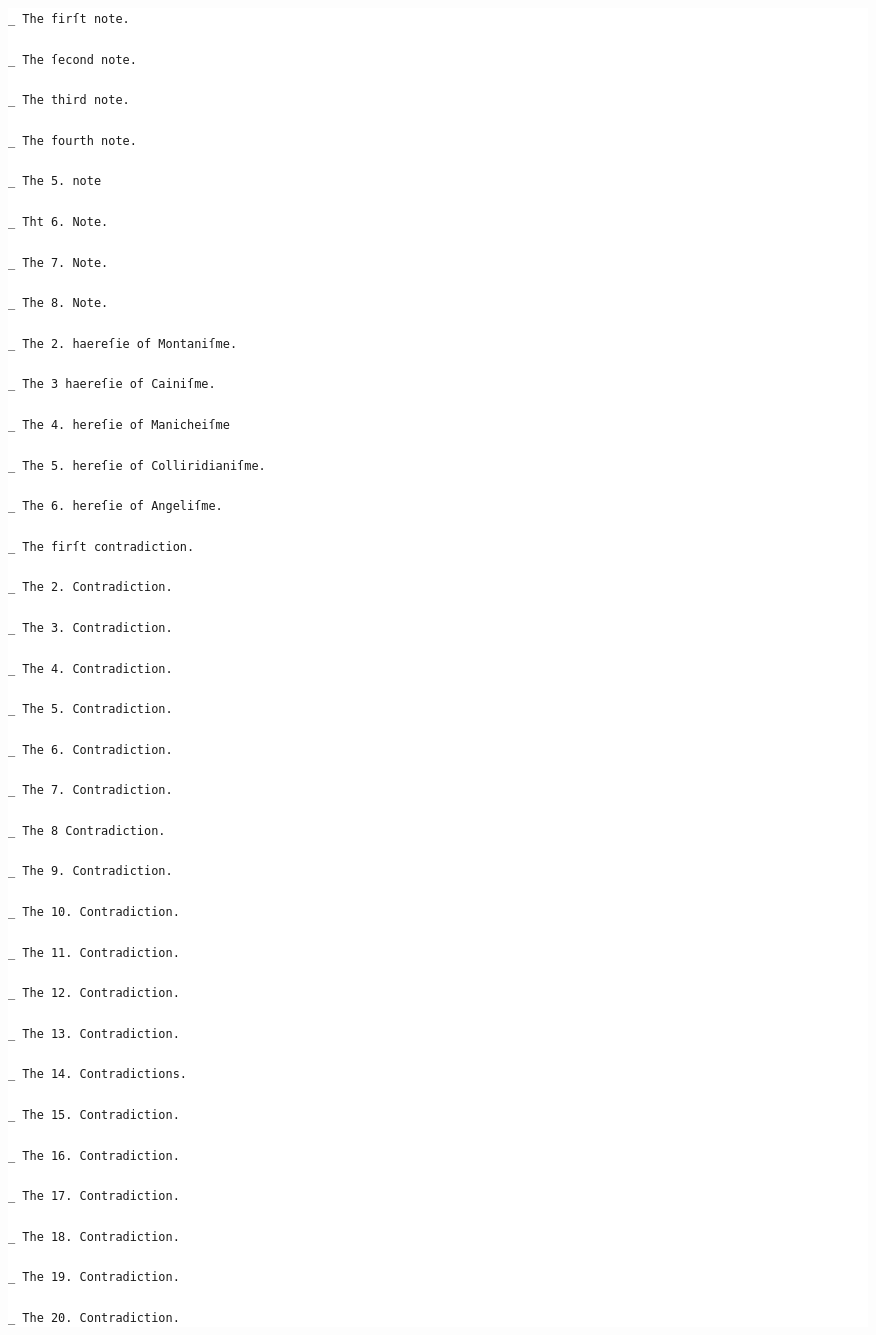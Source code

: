     _ The firſt note.

    _ The ſecond note.

    _ The third note.

    _ The fourth note.

    _ The 5. note

    _ Tht 6. Note.

    _ The 7. Note.

    _ The 8. Note.

    _ The 2. haereſie of Montaniſme.

    _ The 3 haereſie of Cainiſme.

    _ The 4. hereſie of Manicheiſme

    _ The 5. hereſie of Colliridianiſme.

    _ The 6. hereſie of Angeliſme.

    _ The firſt contradiction.

    _ The 2. Contradiction.

    _ The 3. Contradiction.

    _ The 4. Contradiction.

    _ The 5. Contradiction.

    _ The 6. Contradiction.

    _ The 7. Contradiction.

    _ The 8 Contradiction.

    _ The 9. Contradiction.

    _ The 10. Contradiction.

    _ The 11. Contradiction.

    _ The 12. Contradiction.

    _ The 13. Contradiction.

    _ The 14. Contradictions.

    _ The 15. Contradiction.

    _ The 16. Contradiction.

    _ The 17. Contradiction.

    _ The 18. Contradiction.

    _ The 19. Contradiction.

    _ The 20. Contradiction.
